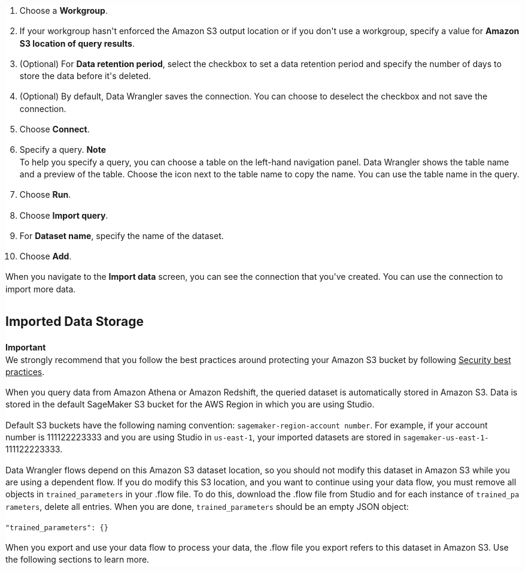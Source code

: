    1. Choose a **Workgroup**\.

   1. If your workgroup hasn't enforced the Amazon S3 output location or if you don't use a workgroup, specify a value for **Amazon S3 location of query results**\.

   1. \(Optional\) For **Data retention period**, select the checkbox to set a data retention period and specify the number of days to store the data before it's deleted\.

   1. \(Optional\) By default, Data Wrangler saves the connection\. You can choose to deselect the checkbox and not save the connection\.

1. Choose **Connect**\.

1. Specify a query\.
**Note**  
To help you specify a query, you can choose a table on the left\-hand navigation panel\. Data Wrangler shows the table name and a preview of the table\. Choose the icon next to the table name to copy the name\. You can use the table name in the query\.

1. Choose **Run**\.

1. Choose **Import query**\.

1. For **Dataset name**, specify the name of the dataset\.

1. Choose **Add**\.

When you navigate to the **Import data** screen, you can see the connection that you've created\. You can use the connection to import more data\.

## Imported Data Storage<a name="data-wrangler-import-storage"></a>

**Important**  
 We strongly recommend that you follow the best practices around protecting your Amazon S3 bucket by following [ Security best practices](https://docs.aws.amazon.com/AmazonS3/latest/userguide/security-best-practices.html)\. 

When you query data from Amazon Athena or Amazon Redshift, the queried dataset is automatically stored in Amazon S3\. Data is stored in the default SageMaker S3 bucket for the AWS Region in which you are using Studio\.

Default S3 buckets have the following naming convention: `sagemaker-region-account number`\. For example, if your account number is 111122223333 and you are using Studio in `us-east-1`, your imported datasets are stored in `sagemaker-us-east-1-`111122223333\. 

 Data Wrangler flows depend on this Amazon S3 dataset location, so you should not modify this dataset in Amazon S3 while you are using a dependent flow\. If you do modify this S3 location, and you want to continue using your data flow, you must remove all objects in `trained_parameters` in your \.flow file\. To do this, download the \.flow file from Studio and for each instance of `trained_parameters`, delete all entries\. When you are done, `trained_parameters` should be an empty JSON object:

```
"trained_parameters": {}
```

When you export and use your data flow to process your data, the \.flow file you export refers to this dataset in Amazon S3\. Use the following sections to learn more\. 
